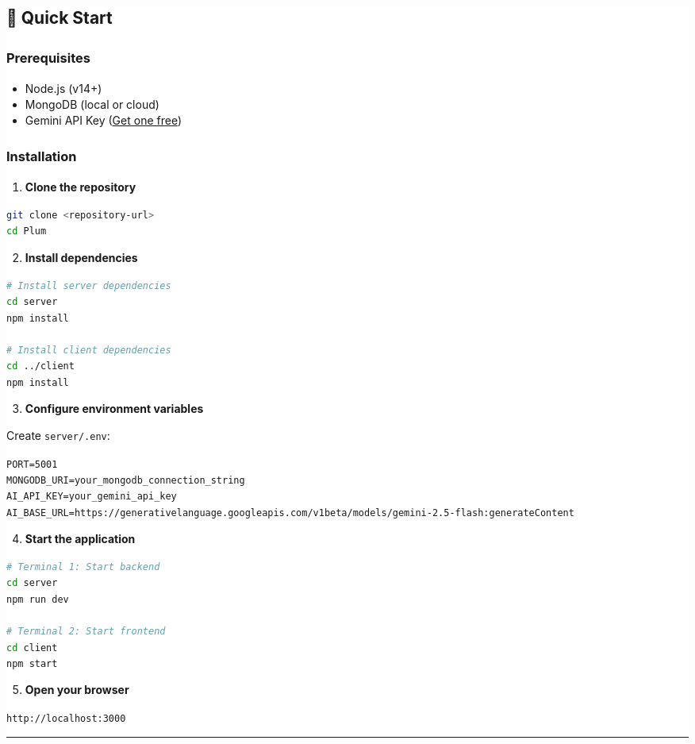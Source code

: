 
## 🚀 Quick Start

### Prerequisites
- Node.js (v14+)
- MongoDB (local or cloud)
- Gemini API Key ([Get one free](https://makersuite.google.com/app/apikey))

### Installation

1. **Clone the repository**
```bash
git clone <repository-url>
cd Plum
```

2. **Install dependencies**
```bash
# Install server dependencies
cd server
npm install

# Install client dependencies
cd ../client
npm install
```

3. **Configure environment variables**

Create `server/.env`:
```env
PORT=5001
MONGODB_URI=your_mongodb_connection_string
AI_API_KEY=your_gemini_api_key
AI_BASE_URL=https://generativelanguage.googleapis.com/v1beta/models/gemini-2.5-flash:generateContent
```

4. **Start the application**
```bash
# Terminal 1: Start backend
cd server
npm run dev

# Terminal 2: Start frontend
cd client
npm start
```

5. **Open your browser**
```
http://localhost:3000
```

---
